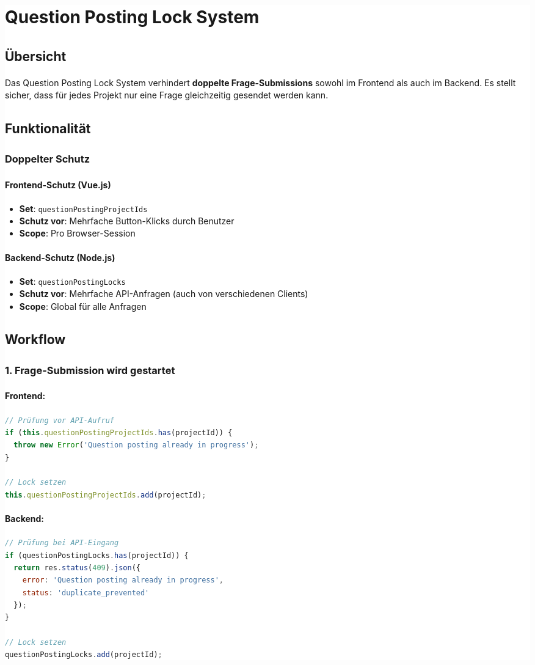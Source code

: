 # Question Posting Lock System

## Übersicht

Das Question Posting Lock System verhindert **doppelte Frage-Submissions** sowohl im Frontend als auch im Backend. Es stellt sicher, dass für jedes Projekt nur eine Frage gleichzeitig gesendet werden kann.

## Funktionalität

### Doppelter Schutz

#### Frontend-Schutz (Vue.js)
- **Set**: `questionPostingProjectIds`
- **Schutz vor**: Mehrfache Button-Klicks durch Benutzer
- **Scope**: Pro Browser-Session

#### Backend-Schutz (Node.js)
- **Set**: `questionPostingLocks`
- **Schutz vor**: Mehrfache API-Anfragen (auch von verschiedenen Clients)
- **Scope**: Global für alle Anfragen

## Workflow

### 1. Frage-Submission wird gestartet

#### Frontend:
```javascript
// Prüfung vor API-Aufruf
if (this.questionPostingProjectIds.has(projectId)) {
  throw new Error('Question posting already in progress');
}

// Lock setzen
this.questionPostingProjectIds.add(projectId);
```

#### Backend:
```javascript
// Prüfung bei API-Eingang
if (questionPostingLocks.has(projectId)) {
  return res.status(409).json({
    error: 'Question posting already in progress',
    status: 'duplicate_prevented'
  });
}

// Lock setzen
questionPostingLocks.add(projectId);
```
